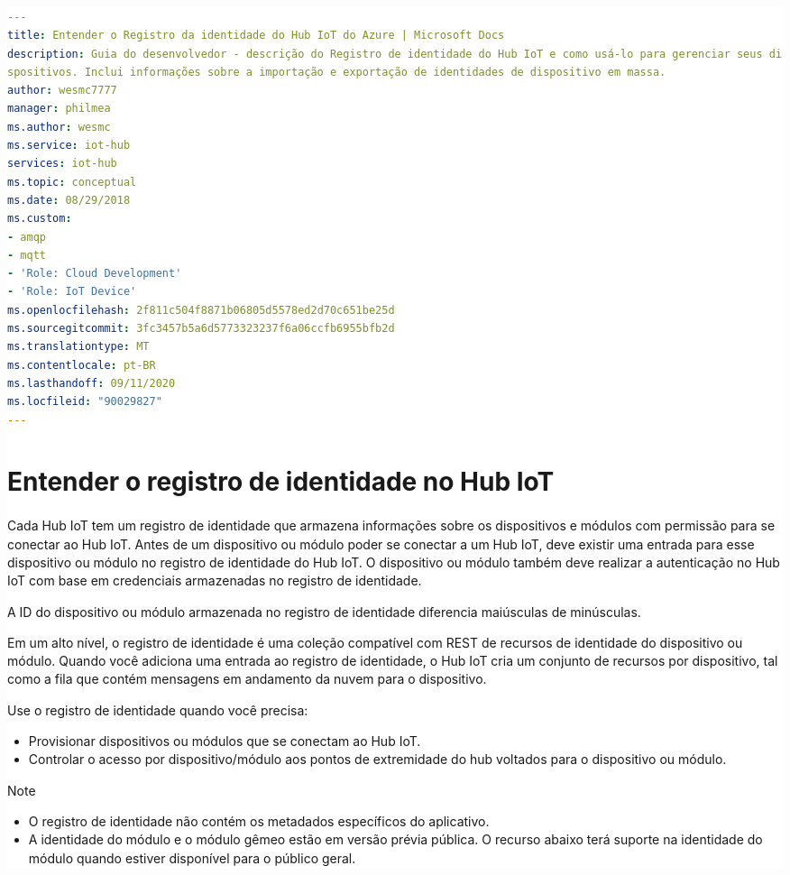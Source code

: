 ```yaml
---
title: Entender o Registro da identidade do Hub IoT do Azure | Microsoft Docs
description: Guia do desenvolvedor ‑ descrição do Registro de identidade do Hub IoT e como usá-lo para gerenciar seus dispositivos. Inclui informações sobre a importação e exportação de identidades de dispositivo em massa.
author: wesmc7777
manager: philmea
ms.author: wesmc
ms.service: iot-hub
services: iot-hub
ms.topic: conceptual
ms.date: 08/29/2018
ms.custom:
- amqp
- mqtt
- 'Role: Cloud Development'
- 'Role: IoT Device'
ms.openlocfilehash: 2f811c504f8871b06805d5578ed2d70c651be25d
ms.sourcegitcommit: 3fc3457b5a6d5773323237f6a06ccfb6955bfb2d
ms.translationtype: MT
ms.contentlocale: pt-BR
ms.lasthandoff: 09/11/2020
ms.locfileid: "90029827"
---
```

# <a name="understand-the-identity-registry-in-your-iot-hub"></a>Entender o registro de identidade no Hub IoT

Cada Hub IoT tem um registro de identidade que armazena informações sobre os dispositivos e módulos com permissão para se conectar ao Hub IoT. Antes de um dispositivo ou módulo poder se conectar a um Hub IoT, deve existir uma entrada para esse dispositivo ou módulo no registro de identidade do Hub IoT. O dispositivo ou módulo também deve realizar a autenticação no Hub IoT com base em credenciais armazenadas no registro de identidade.

A ID do dispositivo ou módulo armazenada no registro de identidade diferencia maiúsculas de minúsculas.

Em um alto nível, o registro de identidade é uma coleção compatível com REST de recursos de identidade do dispositivo ou módulo. Quando você adiciona uma entrada ao registro de identidade, o Hub IoT cria um conjunto de recursos por dispositivo, tal como a fila que contém mensagens em andamento da nuvem para o dispositivo.

Use o registro de identidade quando você precisa:

* Provisionar dispositivos ou módulos que se conectam ao Hub IoT.
* Controlar o acesso por dispositivo/módulo aos pontos de extremidade do hub voltados para o dispositivo ou módulo.

> [!NOTE]
> * O registro de identidade não contém os metadados específicos do aplicativo.
> * A identidade do módulo e o módulo gêmeo estão em versão prévia pública. O recurso abaixo terá suporte na identidade do módulo quando estiver disponível para o público geral.
>
